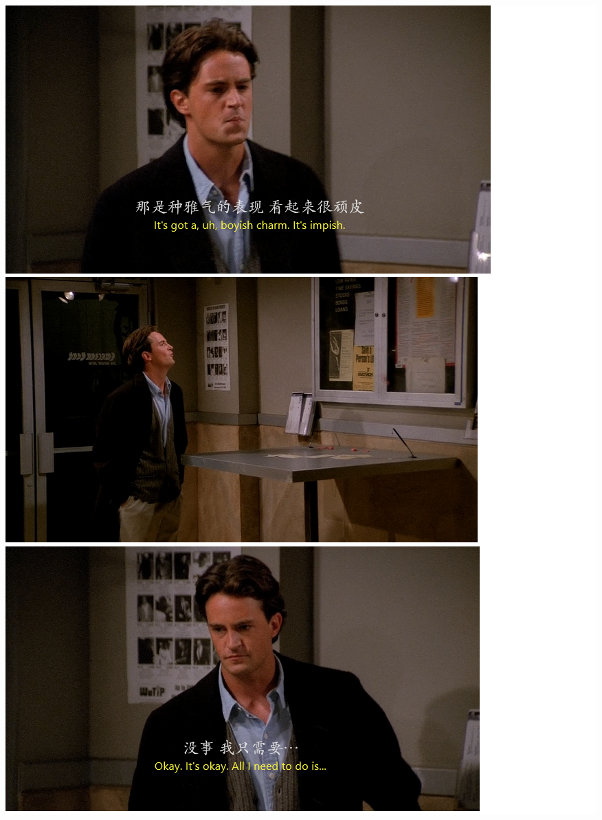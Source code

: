 ![](../source/image/season1/e07_9.png)
![](../source/image/season1/e07_10.png)
![](../source/image/season1/e07_11.png)